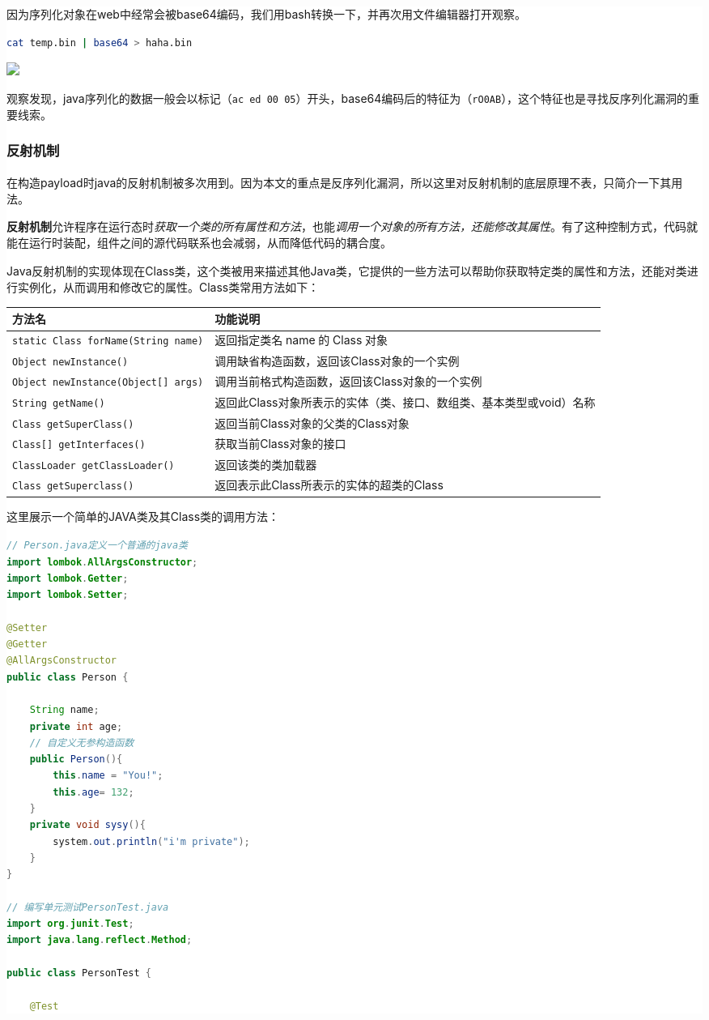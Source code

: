 因为序列化对象在web中经常会被base64编码，我们用bash转换一下，并再次用文件编辑器打开观察。

```bash
cat temp.bin | base64 > haha.bin
```

![](3.png)

观察发现，java序列化的数据一般会以标记（`ac ed 00 05`）开头，base64编码后的特征为（`rO0AB`），这个特征也是寻找反序列化漏洞的重要线索。

### 反射机制

在构造payload时java的反射机制被多次用到。因为本文的重点是反序列化漏洞，所以这里对反射机制的底层原理不表，只简介一下其用法。

**反射机制**允许程序在运行态时*获取一个类的所有属性和方法*，也能*调用一个对象的所有方法，还能修改其属性*。有了这种控制方式，代码就能在运行时装配，组件之间的源代码联系也会减弱，从而降低代码的耦合度。

Java反射机制的实现体现在Class类，这个类被用来描述其他Java类，它提供的一些方法可以帮助你获取特定类的属性和方法，还能对类进行实例化，从而调用和修改它的属性。Class类常用方法如下：

| 方法名                              | 功能说明                                                     |
| :---------------------------------- | :----------------------------------------------------------- |
| `static Class forName(String name)` | 返回指定类名 name 的 Class 对象                              |
| `Object newInstance()`              | 调用缺省构造函数，返回该Class对象的一个实例                  |
| `Object newInstance(Object[] args)` | 调用当前格式构造函数，返回该Class对象的一个实例              |
| `String getName()`                  | 返回此Class对象所表示的实体（类、接口、数组类、基本类型或void）名称 |
| `Class getSuperClass()`             | 返回当前Class对象的父类的Class对象                           |
| `Class[] getInterfaces()`           | 获取当前Class对象的接口                                      |
| `ClassLoader getClassLoader()`      | 返回该类的类加载器                                           |
| `Class getSuperclass()`             | 返回表示此Class所表示的实体的超类的Class                     |

这里展示一个简单的JAVA类及其Class类的调用方法：

```java
// Person.java定义一个普通的java类
import lombok.AllArgsConstructor;
import lombok.Getter;
import lombok.Setter;

@Setter
@Getter
@AllArgsConstructor
public class Person {

    String name;
    private int age;
	// 自定义无参构造函数
    public Person(){
        this.name = "You!";
        this.age= 132;
    }
    private void sysy(){
        system.out.println("i'm private");
    }
}

// 编写单元测试PersonTest.java
import org.junit.Test;
import java.lang.reflect.Method;

public class PersonTest {

    @Test
```